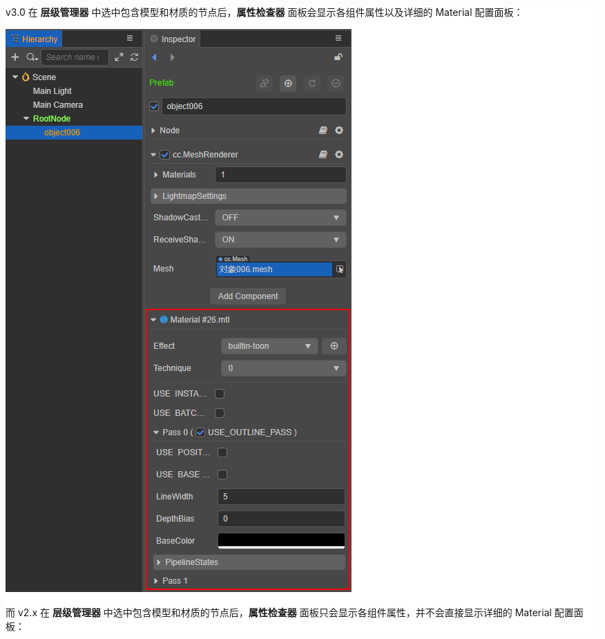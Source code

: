 v3.0 在 **层级管理器** 中选中包含模型和材质的节点后，**属性检查器** 面板会显示各组件属性以及详细的 Material 配置面板：

![effect](material-v3.png)

而 v2.x 在 **层级管理器** 中选中包含模型和材质的节点后，**属性检查器** 面板只会显示各组件属性，并不会直接显示详细的 Material 配置面板：
